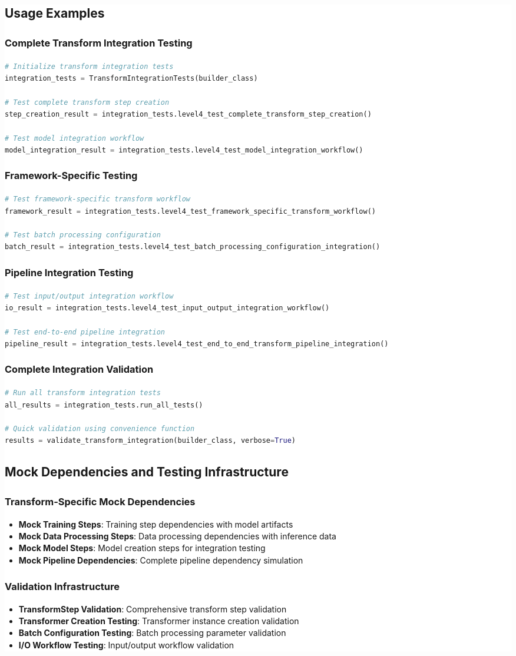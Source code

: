 ## Usage Examples

### Complete Transform Integration Testing
```python
# Initialize transform integration tests
integration_tests = TransformIntegrationTests(builder_class)

# Test complete transform step creation
step_creation_result = integration_tests.level4_test_complete_transform_step_creation()

# Test model integration workflow
model_integration_result = integration_tests.level4_test_model_integration_workflow()
```

### Framework-Specific Testing
```python
# Test framework-specific transform workflow
framework_result = integration_tests.level4_test_framework_specific_transform_workflow()

# Test batch processing configuration
batch_result = integration_tests.level4_test_batch_processing_configuration_integration()
```

### Pipeline Integration Testing
```python
# Test input/output integration workflow
io_result = integration_tests.level4_test_input_output_integration_workflow()

# Test end-to-end pipeline integration
pipeline_result = integration_tests.level4_test_end_to_end_transform_pipeline_integration()
```

### Complete Integration Validation
```python
# Run all transform integration tests
all_results = integration_tests.run_all_tests()

# Quick validation using convenience function
results = validate_transform_integration(builder_class, verbose=True)
```

## Mock Dependencies and Testing Infrastructure

### Transform-Specific Mock Dependencies
- **Mock Training Steps**: Training step dependencies with model artifacts
- **Mock Data Processing Steps**: Data processing dependencies with inference data
- **Mock Model Steps**: Model creation steps for integration testing
- **Mock Pipeline Dependencies**: Complete pipeline dependency simulation

### Validation Infrastructure
- **TransformStep Validation**: Comprehensive transform step validation
- **Transformer Creation Testing**: Transformer instance creation validation
- **Batch Configuration Testing**: Batch processing parameter validation
- **I/O Workflow Testing**: Input/output workflow validation
